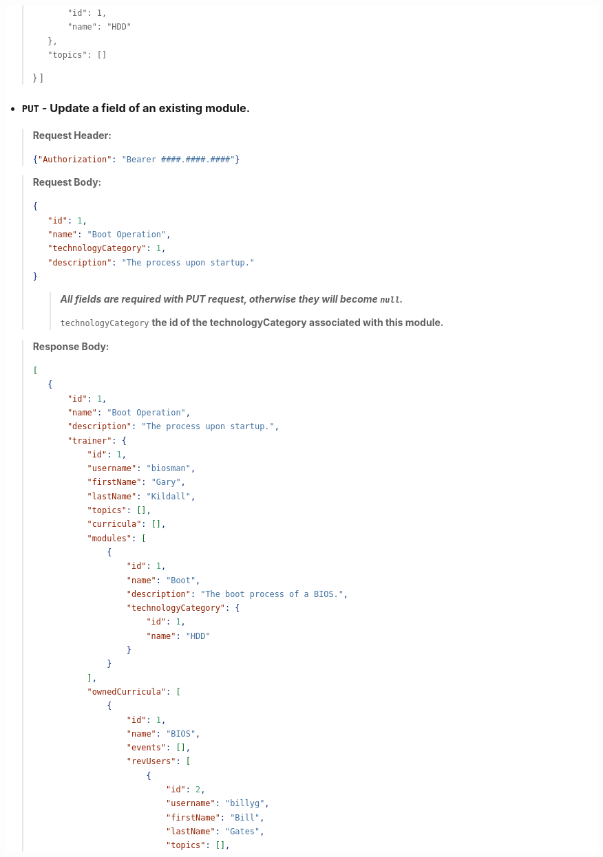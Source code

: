 >            "id": 1,
>            "name": "HDD"
>        },
>        "topics": []
>    }
>]
>```

- ### ```PUT``` - **Update a field of an existing module.**

>**Request Header:**
>```json
>{"Authorization": "Bearer ####.####.####"}
>```

> **Request Body:**
>```json
>{
>    "id": 1,
>    "name": "Boot Operation",
>    "technologyCategory": 1,
>    "description": "The process upon startup."
>}
>```
>> ___All fields are required with PUT request, otherwise they will become `null`.___
>> 
>> `technologyCategory` **the id of the technologyCategory associated with this module.**

> **Response Body:**
>```json
>[
>    {
>        "id": 1,
>        "name": "Boot Operation",
>        "description": "The process upon startup.",
>        "trainer": {
>            "id": 1,
>            "username": "biosman",
>            "firstName": "Gary",
>            "lastName": "Kildall",
>            "topics": [],
>            "curricula": [],
>            "modules": [
>                {
>                    "id": 1,
>                    "name": "Boot",
>                    "description": "The boot process of a BIOS.",
>                    "technologyCategory": {
>                        "id": 1,
>                        "name": "HDD"
>                    }
>                }
>            ],
>            "ownedCurricula": [
>                {
>                    "id": 1,
>                    "name": "BIOS",
>                    "events": [],
>                    "revUsers": [
>                        {
>                            "id": 2,
>                            "username": "billyg",
>                            "firstName": "Bill",
>                            "lastName": "Gates",
>                            "topics": [],